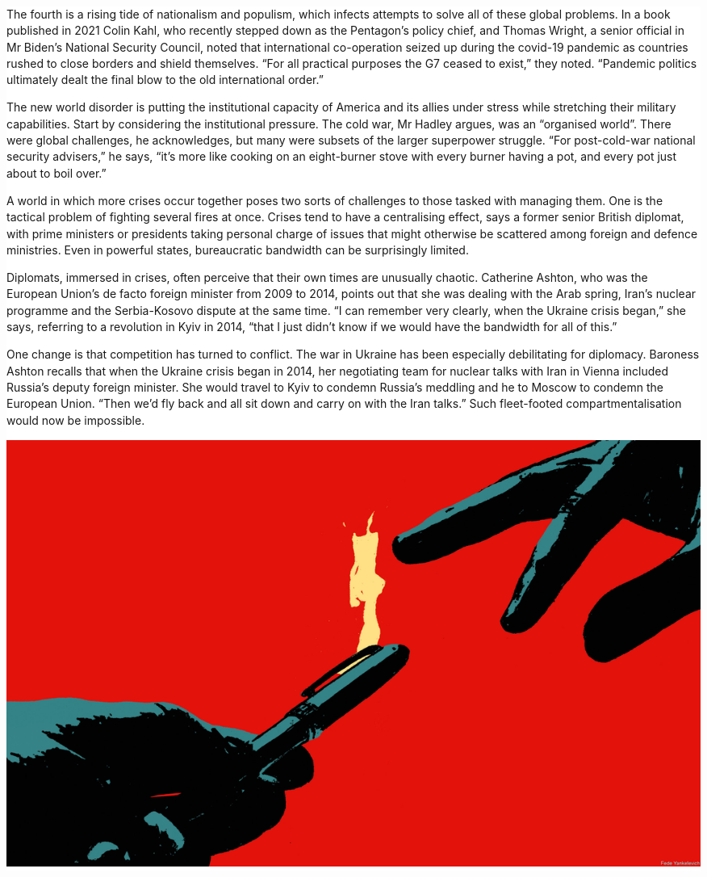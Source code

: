 The fourth is a rising tide of nationalism and populism, which infects attempts to solve all of these global problems. In a book published in 2021 Colin Kahl, who recently stepped down as the Pentagon’s policy chief, and Thomas Wright, a senior official in Mr Biden’s National Security Council, noted that international co-operation seized up during the covid-19 pandemic as countries rushed to close borders and shield themselves. “For all practical purposes the G7 ceased to exist,” they noted. “Pandemic politics ultimately dealt the final blow to the old international order.” 

The new world disorder is putting the institutional capacity of America and its allies under stress while stretching their military capabilities. Start by considering the institutional pressure. The cold war, Mr Hadley argues, was an “organised world”. There were global challenges, he acknowledges, but many were subsets of the larger superpower struggle. “For post-cold-war national security advisers,” he says, “it’s more like cooking on an eight-burner stove with every burner having a pot, and every pot just about to boil over.” 

A world in which more crises occur together poses two sorts of challenges to those tasked with managing them. One is the tactical problem of fighting several fires at once. Crises tend to have a centralising effect, says a former senior British diplomat, with prime ministers or presidents taking personal charge of issues that might otherwise be scattered among foreign and defence ministries. Even in powerful states, bureaucratic bandwidth can be surprisingly limited.

Diplomats, immersed in crises, often perceive that their own times are unusually chaotic. Catherine Ashton, who was the European Union’s de facto foreign minister from 2009 to 2014, points out that she was dealing with the Arab spring, Iran’s nuclear programme and the Serbia-Kosovo dispute at the same time. “I can remember very clearly, when the Ukraine crisis began,” she says, referring to a revolution in Kyiv in 2014, “that I just didn’t know if we would have the bandwidth for all of this.” 

One change is that competition has turned to conflict. The war in Ukraine has been especially debilitating for diplomacy. Baroness Ashton recalls that when the Ukraine crisis began in 2014, her negotiating team for nuclear talks with Iran in Vienna included Russia’s deputy foreign minister. She would travel to Kyiv to condemn Russia’s meddling and he to Moscow to condemn the European Union. “Then we’d fly back and all sit down and carry on with the Iran talks.” Such fleet-footed compartmentalisation would now be impossible.

![image](images/20231118_IRD002.jpg) 
